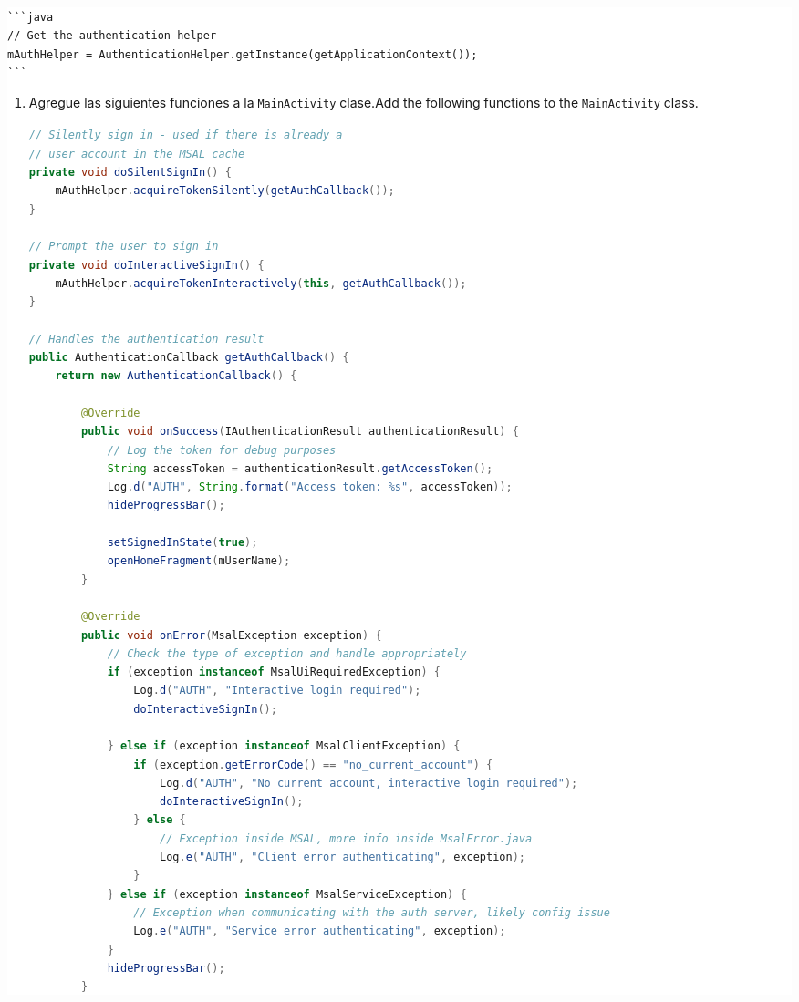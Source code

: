    ```java
    // Get the authentication helper
    mAuthHelper = AuthenticationHelper.getInstance(getApplicationContext());
    ```

1. <span data-ttu-id="96e3b-123">Agregue las siguientes funciones a la `MainActivity` clase.</span><span class="sxs-lookup"><span data-stu-id="96e3b-123">Add the following functions to the `MainActivity` class.</span></span>

    ```java
    // Silently sign in - used if there is already a
    // user account in the MSAL cache
    private void doSilentSignIn() {
        mAuthHelper.acquireTokenSilently(getAuthCallback());
    }

    // Prompt the user to sign in
    private void doInteractiveSignIn() {
        mAuthHelper.acquireTokenInteractively(this, getAuthCallback());
    }

    // Handles the authentication result
    public AuthenticationCallback getAuthCallback() {
        return new AuthenticationCallback() {

            @Override
            public void onSuccess(IAuthenticationResult authenticationResult) {
                // Log the token for debug purposes
                String accessToken = authenticationResult.getAccessToken();
                Log.d("AUTH", String.format("Access token: %s", accessToken));
                hideProgressBar();

                setSignedInState(true);
                openHomeFragment(mUserName);
            }

            @Override
            public void onError(MsalException exception) {
                // Check the type of exception and handle appropriately
                if (exception instanceof MsalUiRequiredException) {
                    Log.d("AUTH", "Interactive login required");
                    doInteractiveSignIn();

                } else if (exception instanceof MsalClientException) {
                    if (exception.getErrorCode() == "no_current_account") {
                        Log.d("AUTH", "No current account, interactive login required");
                        doInteractiveSignIn();
                    } else {
                        // Exception inside MSAL, more info inside MsalError.java
                        Log.e("AUTH", "Client error authenticating", exception);
                    }
                } else if (exception instanceof MsalServiceException) {
                    // Exception when communicating with the auth server, likely config issue
                    Log.e("AUTH", "Service error authenticating", exception);
                }
                hideProgressBar();
            }
